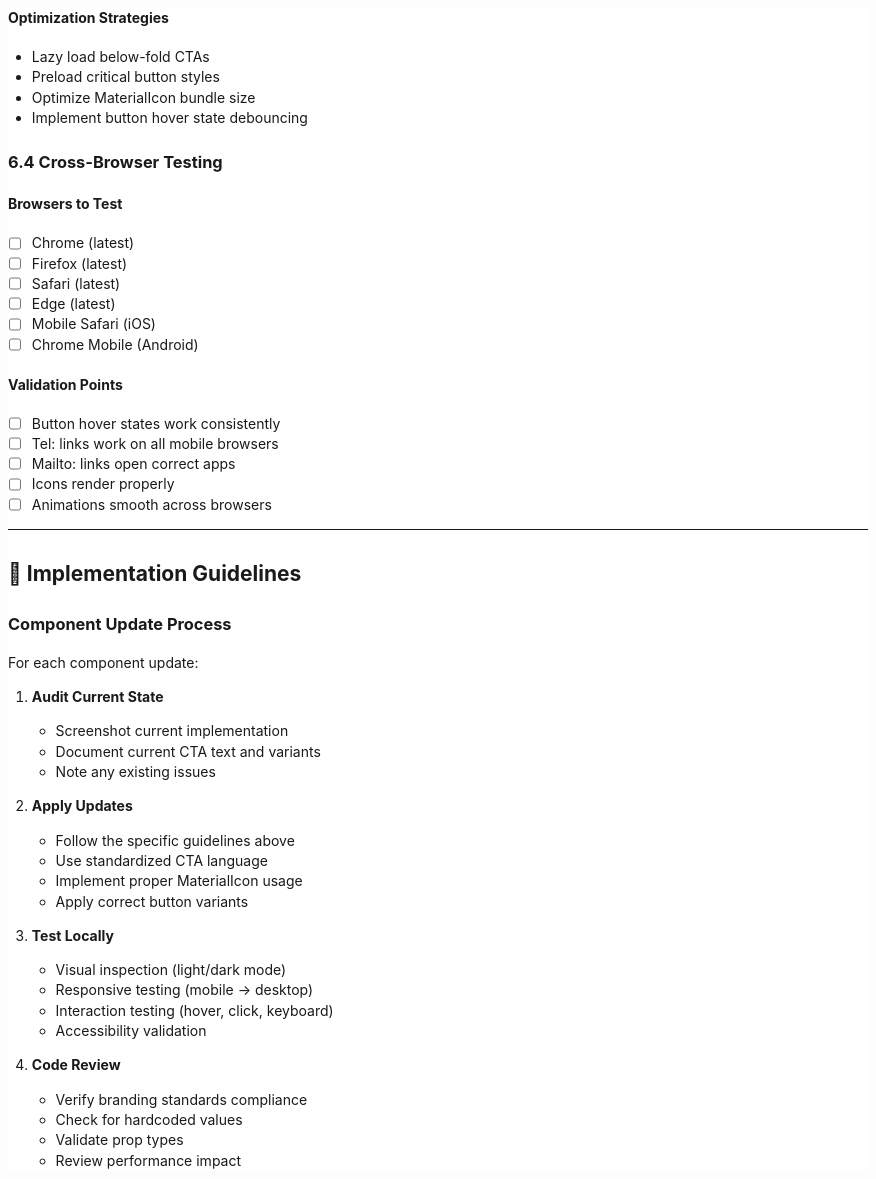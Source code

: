 #### Optimization Strategies

- Lazy load below-fold CTAs
- Preload critical button styles
- Optimize MaterialIcon bundle size
- Implement button hover state debouncing

### 6.4 Cross-Browser Testing

#### Browsers to Test

- [ ] Chrome (latest)
- [ ] Firefox (latest)
- [ ] Safari (latest)
- [ ] Edge (latest)
- [ ] Mobile Safari (iOS)
- [ ] Chrome Mobile (Android)

#### Validation Points

- [ ] Button hover states work consistently
- [ ] Tel: links work on all mobile browsers
- [ ] Mailto: links open correct apps
- [ ] Icons render properly
- [ ] Animations smooth across browsers

---

## 📝 Implementation Guidelines

### Component Update Process

For each component update:

1. **Audit Current State**
   - Screenshot current implementation
   - Document current CTA text and variants
   - Note any existing issues

2. **Apply Updates**
   - Follow the specific guidelines above
   - Use standardized CTA language
   - Implement proper MaterialIcon usage
   - Apply correct button variants

3. **Test Locally**
   - Visual inspection (light/dark mode)
   - Responsive testing (mobile → desktop)
   - Interaction testing (hover, click, keyboard)
   - Accessibility validation

4. **Code Review**
   - Verify branding standards compliance
   - Check for hardcoded values
   - Validate prop types
   - Review performance impact
